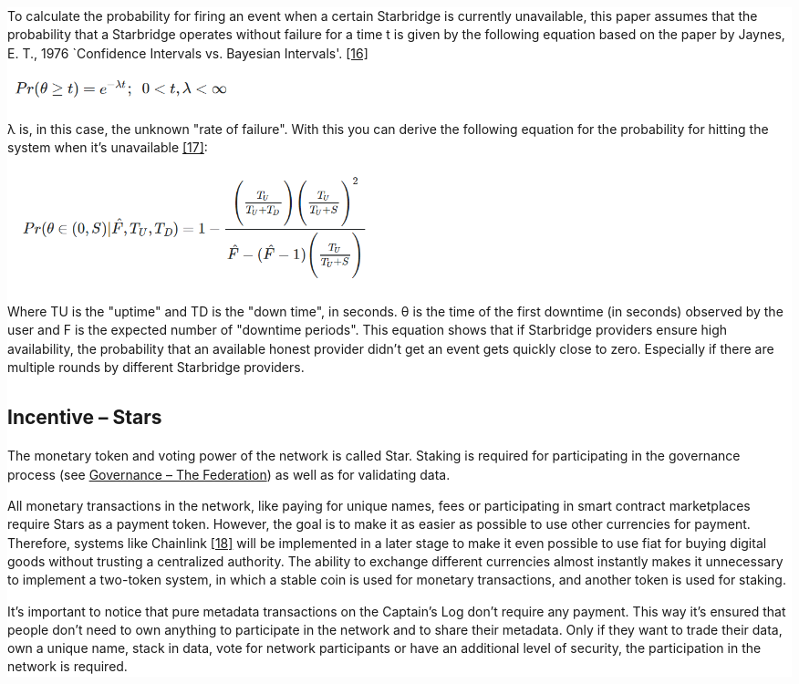 To calculate the probability for firing an event when a certain Starbridge is currently unavailable, this paper assumes that the probability that a Starbridge operates without failure for a time t is given by the following equation based on the paper by Jaynes, E. T., 1976 `Confidence Intervals vs. Bayesian Intervals'. [\[16\]][16] 

<img src="https://github.com/PACTCare/Stars-Network/blob/master/images/math1.PNG" width="250px">

λ is, in this case, the unknown "rate of failure". With this you can derive the following equation for the probability for hitting the system when it’s unavailable [\[17\]][17]:

<img src="https://github.com/PACTCare/Stars-Network/blob/master/images/math2.PNG" width="400px">

Where TU is the "uptime" and TD is the "down time", in seconds. θ is the time of the first downtime (in seconds) observed by the user and F is the expected number of "downtime periods". This equation shows that if Starbridge providers ensure high availability, the probability that an available honest provider didn’t get an event gets quickly close to zero. Especially if there are multiple rounds by different Starbridge providers. 

<h2 id="incentive">
  Incentive – Stars
</h2>

The monetary token and voting power of the network is called Star. Staking is required for participating in the governance process (see [Governance – The Federation](#governance)) as well as for validating data. 

All monetary transactions in the network, like paying for unique names, fees or participating in smart contract marketplaces require Stars as a payment token. However, the goal is to make it as easier as possible to use other currencies for payment. Therefore, systems like Chainlink [\[18\]][18] will be implemented in a later stage to make it even possible to use fiat for buying digital goods without trusting a centralized authority. The ability to exchange different currencies almost instantly makes it unnecessary to implement a two-token system, in which a stable coin is used for monetary transactions, and another token is used for staking. 

It’s important to notice that pure metadata transactions on the Captain’s Log don’t require any payment. This way it’s ensured that people don’t need to own anything to participate in the network and to share their metadata. Only if they want to trade their data, own a unique name, stack in data, vote for network participants or have an additional level of security, the participation in the network is required.


[1]: https://www.theguardian.com/technology/2018/sep/08/decentralisation-next-big-step-for-the-world-wide-web-dweb-data-internet-censorship-brewster-kahle
[2]: https://ipfs.io/
[3]: https://www.bigchaindb.com/
[4]: https://www.parity.io/substrate/
[5]: https://eur-lex.europa.eu/legal-content/EN/TXT/?uri=celex%3A32001L0029 
[6]: https://books.google.de/books?id=JpuDoMDX4tsC&pg=PA218&redir_esc=y#v=onepage&q&f=false
[7]: https://www.statista.com/statistics/216573/worldwide-market-share-of-search-engines/
[8]: https://www.statista.com/statistics/267606/quarterly-revenue-of-google/ 
[9]: https://www.theguardian.com/technology/2018/nov/27/google-employees-letter-censored-search-engine-china-project-dragonfly
[10]: https://techcrunch.com/2018/02/09/google-fined-21-1m-for-search-bias-in-india/?guccounter=1&guce_referrer_us=aHR0cHM6Ly90ZWNoY3J1bmNoLmNvbS8&guce_referrer_cs=trGdiLkoRxbYgTF1EG6m8w
[11]: https://w3c-ccg.github.io/did-spec/
[12]: https://github.com/w3f/consensus/raw/master/pdf/grandpa.pdf 
[13]: https://github.com/ethereum/EIPs/blob/master/EIPS/eip-721.md
[14]: https://medium.com/blockchain-manchester/erc-721-metadata-standards-and-ipfs-94b01fea2a89
[15]: https://github.com/PACTCare/Dweb.page
[16]: http://bayes.wustl.edu/etj/articles/confidence.pdf 
[17]: https://stats.stackexchange.com/questions/6636/probability-calculation-system-uptime-likelihood-of-occurence
[18]: https://chain.link/
[19]: http://randomwalker.info/publications/namespaces.pdf
[20]: https://medium.com/@FEhrsam/blockchain-governance-programming-our-future-c3bfe30f2d74
[21]: https://medium.com/blockchannel/a-crash-course-in-mechanism-design-for-cryptoeconomic-applications-a9f06ab6a976
[22]: https://blog.oceanprotocol.com/the-layered-tcr-56cc5b4cdc45
[23]: https://www.reddit.com/r/ethereum/comments/4rtpmm/on_coinlock_voting_futarchy_and_optimal/
[24]: https://medium.com/@timdaub/why-you-shouldnt-ship-to-a-poa-network-7e2b5aa83aa9
[25]: https://www.eublockchainforum.eu/sites/default/files/report_identity_v0.9.4.pdf?width=1024&height=800&iframe=true
[26]: https://www.civic.com/
[27]: https://selfkey.org/